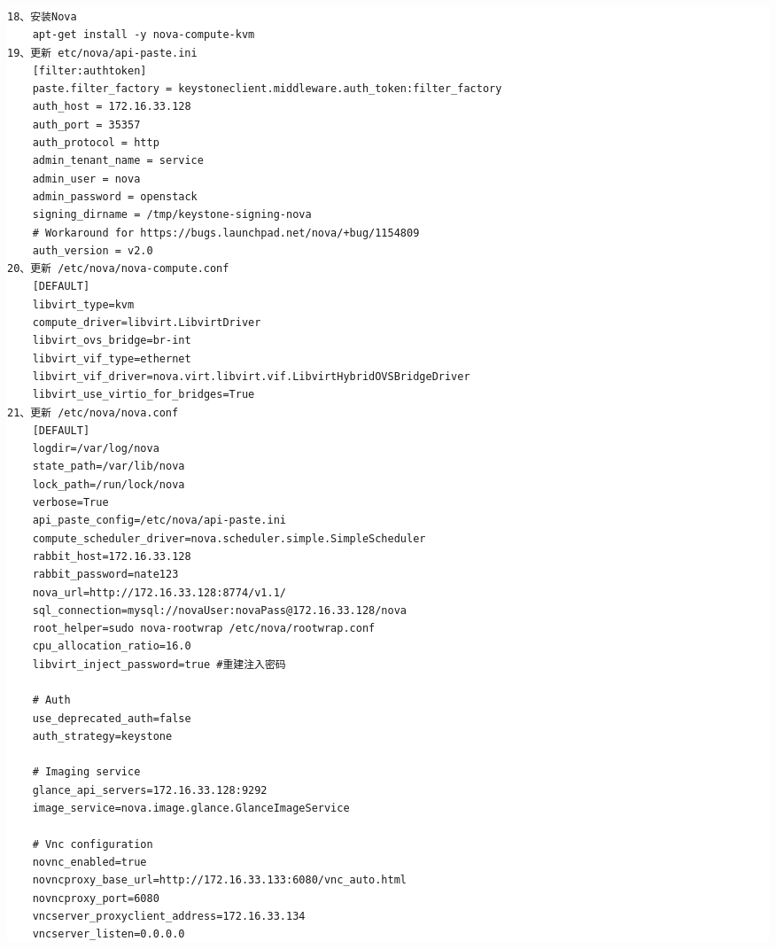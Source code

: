 	18、安装Nova
		apt-get install -y nova-compute-kvm
	19、更新 etc/nova/api-paste.ini
		[filter:authtoken]
		paste.filter_factory = keystoneclient.middleware.auth_token:filter_factory
		auth_host = 172.16.33.128
		auth_port = 35357
		auth_protocol = http
		admin_tenant_name = service
		admin_user = nova
		admin_password = openstack
		signing_dirname = /tmp/keystone-signing-nova
		# Workaround for https://bugs.launchpad.net/nova/+bug/1154809
		auth_version = v2.0
	20、更新 /etc/nova/nova-compute.conf
		[DEFAULT]
		libvirt_type=kvm
		compute_driver=libvirt.LibvirtDriver
		libvirt_ovs_bridge=br-int
		libvirt_vif_type=ethernet
		libvirt_vif_driver=nova.virt.libvirt.vif.LibvirtHybridOVSBridgeDriver
		libvirt_use_virtio_for_bridges=True
	21、更新 /etc/nova/nova.conf
		[DEFAULT]
		logdir=/var/log/nova
		state_path=/var/lib/nova
		lock_path=/run/lock/nova
		verbose=True
		api_paste_config=/etc/nova/api-paste.ini
		compute_scheduler_driver=nova.scheduler.simple.SimpleScheduler
		rabbit_host=172.16.33.128
		rabbit_password=nate123
		nova_url=http://172.16.33.128:8774/v1.1/
		sql_connection=mysql://novaUser:novaPass@172.16.33.128/nova
		root_helper=sudo nova-rootwrap /etc/nova/rootwrap.conf
		cpu_allocation_ratio=16.0
		libvirt_inject_password=true #重建注入密码

		# Auth
		use_deprecated_auth=false
		auth_strategy=keystone

		# Imaging service
		glance_api_servers=172.16.33.128:9292
		image_service=nova.image.glance.GlanceImageService

		# Vnc configuration
		novnc_enabled=true
		novncproxy_base_url=http://172.16.33.133:6080/vnc_auto.html
		novncproxy_port=6080
		vncserver_proxyclient_address=172.16.33.134
		vncserver_listen=0.0.0.0
